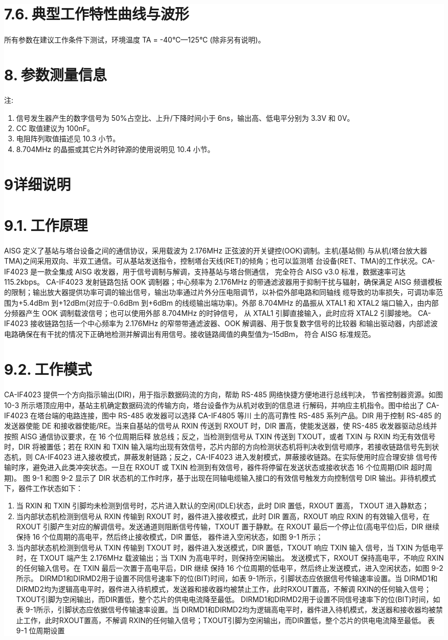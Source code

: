 
# 7.6. 典型工作特性曲线与波形
所有参数在建议工作条件下测试，环境温度 TA = -40°C—125°C (除非另有说明)。



# 8. 参数测量信息
注:
1. 信号发生器产生的数字信号为 50%占空比、上升/下降时间小于 6ns，输出高、低电平分别为 3.3V 和 0V。
2. CC 取值建议为 100nF。
3. 电阻阵列取值描述见 10.3 小节。
4. 8.704MHz 的晶振或其它片外时钟源的使用说明见 10.4 小节。



# 9详细说明
#  9.1. 工作原理
AISG 定义了基站与塔台设备之间的通信协议，采用载波为 2.176MHz 正弦波的开关键控(OOK)调制。主机(基站侧)
与从机(塔台放大器 TMA)之间采用双向、半双工通信。可从基站发送指令，控制塔台天线(RET)的倾角；也可以监测塔
台设备(RET、TMA)的工作状况。CA-IF4023 是一款全集成 AISG 收发器，用于信号调制与解调，支持基站与塔台侧通信，
完全符合 AISG v3.0 标准，数据速率可达 115.2kbps。
CA-IF4023 发射链路包括 OOK 调制器；中心频率为 2.176MHz 的带通滤波器用于抑制干扰与辐射，确保满足 AISG
频谱模板的限制；输出放大器提供功率可调的输出信号，输出功率通过片外分压电阻调节，以补偿外部电路和同轴线
缆导致的功率损失，可调功率范围为+5.4dBm 到+12dBm(对应于-0.6dBm 到+6dBm 的线缆输出端功率)。外部 8.704MHz
的晶振从 XTAL1 和 XTAL2 端口输入，由内部分频器产生 OOK 调制载波信号；也可以使用外部 8.704MHz 的时钟信号，
从 XTAL1 引脚直接输入，此时应将 XTAL2 引脚接地。
CA-IF4023 接收链路包括一个中心频率为 2.176MHz 的窄带带通滤波器、OOK 解调器、用于恢复数字信号的比较器
和输出驱动器，内部滤波电路确保在有干扰的情况下正确地检测并解调出有用信号。接收链路阈值的典型值为–15dBm，
符合 AISG 标准规范。
# 9.2. 工作模式
CA-IF4023 提供一个方向指示输出(DIR)，用于指示数据码流的方向，帮助 RS-485 网络快捷方便地进行总线判决，
节省控制器资源。如图 10-3 所示塔顶应用中，基站主机确定数据码流的传输方向，塔台设备作为从机对收到的信息进
行解码，并响应主机指令。图中给出了 CA-IF4023 在塔台端的电路连接，图中 RS-485 收发器可以选择 CA-IF4805 等川
土的高可靠性 RS-485 系列产品。DIR 用于控制 RS-485 的发送器使能 DE 和接收器使能/RE。当来自基站的信号从 RXIN
传送到 RXOUT 时，DIR 置高，使能发送器，使 RS-485 收发器驱动总线并按照 AISG 通信协议要求，在 16 个位周期后释
放总线；反之，当检测到信号从 TXIN 传送到 TXOUT，或者 TXIN 与 RXIN 均无有效信号时，DIR 将被置低；若在 RXIN
和 TXIN 输入端均出现有效信号，芯片内部的方向检测状态机将判决收到信号顺序，若接收链路信号先到状态机，则
CA-IF4023 进入接收模式，屏蔽发射链路；反之，CA-IF4023 进入发射模式，屏蔽接收链路。在实际使用时应合理安排
信号传输时序，避免进入此类冲突状态。一旦在 RXOUT 或 TXIN 检测到有效信号，器件将停留在发送状态或接收状态
16 个位周期(DIR 超时周期)。
图 9-1 和图 9-2 显示了 DIR 状态机的工作时序，基于出现在同轴电缆输入接口的有效信号触发方向控制信号 DIR
输出。非待机模式下，器件工作状态如下：
1) 当 RXIN 和 TXIN 引脚均未检测到信号时，芯片进入默认的空闲(IDLE)状态，此时 DIR 置低，RXOUT 置高，
TXOUT 进入静默态；
2) 当内部状态机检测到信号从 RXIN 传输到 RXOUT 时，器件进入接收模式，此时 DIR 置高，RXOUT 响应 RXIN
的有效输入信号，在 RXOUT 引脚产生对应的解调信号。发送通道则阻断信号传输，TXOUT 置于静默。在
RXOUT 最后一个停止位(高电平位)后，DIR 继续保持 16 个位周期的高电平，然后终止接收模式，DIR 置低，
器件进入空闲状态，如图 9-1 所示；
3) 当内部状态机检测到信号从 TXIN 传输到 TXOUT 时，器件进入发送模式，DIR 置低，TXOUT 响应 TXIN 输入
信号，当 TXIN 为低电平时，在 TXOUT 端产生 2.176MHz 载波输出；当 TXIN 为高电平时，则保持空闲输出。
发送模式下，RXOUT 保持高电平，不响应 RXIN 的任何输入信号。在 TXIN 最后一次置于高电平后，DIR 继续
保持 16 个位周期的低电平，然后终止发送模式，进入空闲状态，如图 9-2 所示。
DIRMD1和DIRMD2用于设置不同信号速率下的位(BIT)时间，如表 9-1所示，引脚状态应依据信号传输速率设置。当
DIRMD1和DIRMD2均为逻辑高电平时，器件进入待机模式，发送器和接收器均被禁止工作，此时RXOUT置高，不解调
RXIN的任何输入信号；TXOUT引脚为空闲输出，而DIR置低，整个芯片的供电电流降至最低。
DIRMD1和DIRMD2用于设置不同信号速率下的位(BIT)时间，如表 9-1所示，引脚状态应依据信号传输速率设置。当
DIRMD1和DIRMD2均为逻辑高电平时，器件进入待机模式，发送器和接收器均被禁止工作，此时RXOUT置高，不解调
RXIN的任何输入信号；TXOUT引脚为空闲输出，而DIR置低，整个芯片的供电电流降至最低。
表 9-1 位周期设置